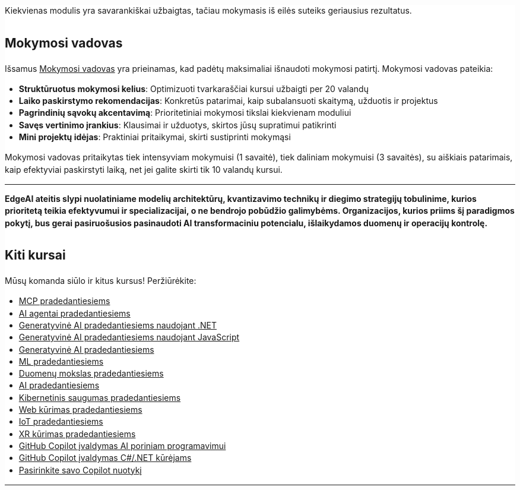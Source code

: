 Kiekvienas modulis yra savarankiškai užbaigtas, tačiau mokymasis iš eilės suteiks geriausius rezultatus.

## Mokymosi vadovas

Išsamus [Mokymosi vadovas](STUDY_GUIDE.md) yra prieinamas, kad padėtų maksimaliai išnaudoti mokymosi patirtį. Mokymosi vadovas pateikia:

- **Struktūruotus mokymosi kelius**: Optimizuoti tvarkaraščiai kursui užbaigti per 20 valandų
- **Laiko paskirstymo rekomendacijas**: Konkretūs patarimai, kaip subalansuoti skaitymą, užduotis ir projektus
- **Pagrindinių sąvokų akcentavimą**: Prioritetiniai mokymosi tikslai kiekvienam moduliui
- **Savęs vertinimo įrankius**: Klausimai ir užduotys, skirtos jūsų supratimui patikrinti
- **Mini projektų idėjas**: Praktiniai pritaikymai, skirti sustiprinti mokymąsi

Mokymosi vadovas pritaikytas tiek intensyviam mokymuisi (1 savaitė), tiek daliniam mokymuisi (3 savaitės), su aiškiais patarimais, kaip efektyviai paskirstyti laiką, net jei galite skirti tik 10 valandų kursui.

---

**EdgeAI ateitis slypi nuolatiniame modelių architektūrų, kvantizavimo technikų ir diegimo strategijų tobulinime, kurios prioritetą teikia efektyvumui ir specializacijai, o ne bendrojo pobūdžio galimybėms. Organizacijos, kurios priims šį paradigmos pokytį, bus gerai pasiruošusios pasinaudoti AI transformaciniu potencialu, išlaikydamos duomenų ir operacijų kontrolę.**

## Kiti kursai

Mūsų komanda siūlo ir kitus kursus! Peržiūrėkite:

- [MCP pradedantiesiems](https://github.com/microsoft/mcp-for-beginners)
- [AI agentai pradedantiesiems](https://github.com/microsoft/ai-agents-for-beginners?WT.mc_id=academic-105485-koreyst)
- [Generatyvinė AI pradedantiesiems naudojant .NET](https://github.com/microsoft/Generative-AI-for-beginners-dotnet?WT.mc_id=academic-105485-koreyst)
- [Generatyvinė AI pradedantiesiems naudojant JavaScript](https://github.com/microsoft/generative-ai-with-javascript?WT.mc_id=academic-105485-koreyst)
- [Generatyvinė AI pradedantiesiems](https://github.com/microsoft/generative-ai-for-beginners?WT.mc_id=academic-105485-koreyst)
- [ML pradedantiesiems](https://aka.ms/ml-beginners?WT.mc_id=academic-105485-koreyst)
- [Duomenų mokslas pradedantiesiems](https://aka.ms/datascience-beginners?WT.mc_id=academic-105485-koreyst)
- [AI pradedantiesiems](https://aka.ms/ai-beginners?WT.mc_id=academic-105485-koreyst)
- [Kibernetinis saugumas pradedantiesiems](https://github.com/microsoft/Security-101??WT.mc_id=academic-96948-sayoung)
- [Web kūrimas pradedantiesiems](https://aka.ms/webdev-beginners?WT.mc_id=academic-105485-koreyst)
- [IoT pradedantiesiems](https://aka.ms/iot-beginners?WT.mc_id=academic-105485-koreyst)
- [XR kūrimas pradedantiesiems](https://github.com/microsoft/xr-development-for-beginners?WT.mc_id=academic-105485-koreyst)
- [GitHub Copilot įvaldymas AI poriniam programavimui](https://aka.ms/GitHubCopilotAI?WT.mc_id=academic-105485-koreyst)
- [GitHub Copilot įvaldymas C#/.NET kūrėjams](https://github.com/microsoft/mastering-github-copilot-for-dotnet-csharp-developers?WT.mc_id=academic-105485-koreyst)
- [Pasirinkite savo Copilot nuotykį](https://github.com/microsoft/CopilotAdventures?WT.mc_id=academic-105485-koreyst)

---

